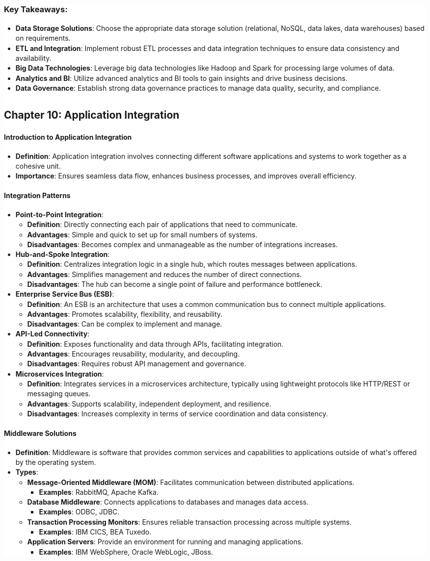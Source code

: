 ### Key Takeaways:
- **Data Storage Solutions**: Choose the appropriate data storage solution (relational, NoSQL, data lakes, data warehouses) based on requirements.
- **ETL and Integration**: Implement robust ETL processes and data integration techniques to ensure data consistency and availability.
- **Big Data Technologies**: Leverage big data technologies like Hadoop and Spark for processing large volumes of data.
- **Analytics and BI**: Utilize advanced analytics and BI tools to gain insights and drive business decisions.
- **Data Governance**: Establish strong data governance practices to manage data quality, security, and compliance.


## Chapter 10: Application Integration

#### Introduction to Application Integration
- **Definition**: Application integration involves connecting different software applications and systems to work together as a cohesive unit.
- **Importance**: Ensures seamless data flow, enhances business processes, and improves overall efficiency.

#### Integration Patterns
- **Point-to-Point Integration**:
  - **Definition**: Directly connecting each pair of applications that need to communicate.
  - **Advantages**: Simple and quick to set up for small numbers of systems.
  - **Disadvantages**: Becomes complex and unmanageable as the number of integrations increases.
- **Hub-and-Spoke Integration**:
  - **Definition**: Centralizes integration logic in a single hub, which routes messages between applications.
  - **Advantages**: Simplifies management and reduces the number of direct connections.
  - **Disadvantages**: The hub can become a single point of failure and performance bottleneck.
- **Enterprise Service Bus (ESB)**:
  - **Definition**: An ESB is an architecture that uses a common communication bus to connect multiple applications.
  - **Advantages**: Promotes scalability, flexibility, and reusability.
  - **Disadvantages**: Can be complex to implement and manage.
- **API-Led Connectivity**:
  - **Definition**: Exposes functionality and data through APIs, facilitating integration.
  - **Advantages**: Encourages reusability, modularity, and decoupling.
  - **Disadvantages**: Requires robust API management and governance.
- **Microservices Integration**:
  - **Definition**: Integrates services in a microservices architecture, typically using lightweight protocols like HTTP/REST or messaging queues.
  - **Advantages**: Supports scalability, independent deployment, and resilience.
  - **Disadvantages**: Increases complexity in terms of service coordination and data consistency.

#### Middleware Solutions
- **Definition**: Middleware is software that provides common services and capabilities to applications outside of what's offered by the operating system.
- **Types**:
  - **Message-Oriented Middleware (MOM)**: Facilitates communication between distributed applications.
    - **Examples**: RabbitMQ, Apache Kafka.
  - **Database Middleware**: Connects applications to databases and manages data access.
    - **Examples**: ODBC, JDBC.
  - **Transaction Processing Monitors**: Ensures reliable transaction processing across multiple systems.
    - **Examples**: IBM CICS, BEA Tuxedo.
  - **Application Servers**: Provide an environment for running and managing applications.
    - **Examples**: IBM WebSphere, Oracle WebLogic, JBoss.
